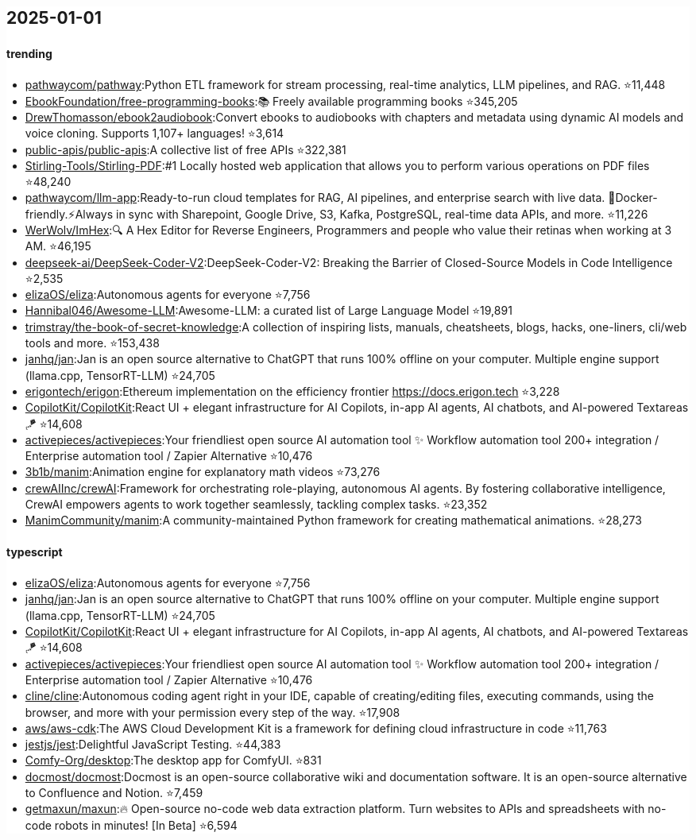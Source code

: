 ## 2025-01-01

#### trending
* [pathwaycom/pathway](https://github.com/pathwaycom/pathway):Python ETL framework for stream processing, real-time analytics, LLM pipelines, and RAG. ⭐11,448
* [EbookFoundation/free-programming-books](https://github.com/EbookFoundation/free-programming-books):📚 Freely available programming books ⭐345,205
* [DrewThomasson/ebook2audiobook](https://github.com/DrewThomasson/ebook2audiobook):Convert ebooks to audiobooks with chapters and metadata using dynamic AI models and voice cloning. Supports 1,107+ languages! ⭐3,614
* [public-apis/public-apis](https://github.com/public-apis/public-apis):A collective list of free APIs ⭐322,381
* [Stirling-Tools/Stirling-PDF](https://github.com/Stirling-Tools/Stirling-PDF):#1 Locally hosted web application that allows you to perform various operations on PDF files ⭐48,240
* [pathwaycom/llm-app](https://github.com/pathwaycom/llm-app):Ready-to-run cloud templates for RAG, AI pipelines, and enterprise search with live data. 🐳Docker-friendly.⚡Always in sync with Sharepoint, Google Drive, S3, Kafka, PostgreSQL, real-time data APIs, and more. ⭐11,226
* [WerWolv/ImHex](https://github.com/WerWolv/ImHex):🔍 A Hex Editor for Reverse Engineers, Programmers and people who value their retinas when working at 3 AM. ⭐46,195
* [deepseek-ai/DeepSeek-Coder-V2](https://github.com/deepseek-ai/DeepSeek-Coder-V2):DeepSeek-Coder-V2: Breaking the Barrier of Closed-Source Models in Code Intelligence ⭐2,535
* [elizaOS/eliza](https://github.com/elizaOS/eliza):Autonomous agents for everyone ⭐7,756
* [Hannibal046/Awesome-LLM](https://github.com/Hannibal046/Awesome-LLM):Awesome-LLM: a curated list of Large Language Model ⭐19,891
* [trimstray/the-book-of-secret-knowledge](https://github.com/trimstray/the-book-of-secret-knowledge):A collection of inspiring lists, manuals, cheatsheets, blogs, hacks, one-liners, cli/web tools and more. ⭐153,438
* [janhq/jan](https://github.com/janhq/jan):Jan is an open source alternative to ChatGPT that runs 100% offline on your computer. Multiple engine support (llama.cpp, TensorRT-LLM) ⭐24,705
* [erigontech/erigon](https://github.com/erigontech/erigon):Ethereum implementation on the efficiency frontier https://docs.erigon.tech ⭐3,228
* [CopilotKit/CopilotKit](https://github.com/CopilotKit/CopilotKit):React UI + elegant infrastructure for AI Copilots, in-app AI agents, AI chatbots, and AI-powered Textareas 🪁 ⭐14,608
* [activepieces/activepieces](https://github.com/activepieces/activepieces):Your friendliest open source AI automation tool ✨ Workflow automation tool 200+ integration / Enterprise automation tool / Zapier Alternative ⭐10,476
* [3b1b/manim](https://github.com/3b1b/manim):Animation engine for explanatory math videos ⭐73,276
* [crewAIInc/crewAI](https://github.com/crewAIInc/crewAI):Framework for orchestrating role-playing, autonomous AI agents. By fostering collaborative intelligence, CrewAI empowers agents to work together seamlessly, tackling complex tasks. ⭐23,352
* [ManimCommunity/manim](https://github.com/ManimCommunity/manim):A community-maintained Python framework for creating mathematical animations. ⭐28,273

#### typescript
* [elizaOS/eliza](https://github.com/elizaOS/eliza):Autonomous agents for everyone ⭐7,756
* [janhq/jan](https://github.com/janhq/jan):Jan is an open source alternative to ChatGPT that runs 100% offline on your computer. Multiple engine support (llama.cpp, TensorRT-LLM) ⭐24,705
* [CopilotKit/CopilotKit](https://github.com/CopilotKit/CopilotKit):React UI + elegant infrastructure for AI Copilots, in-app AI agents, AI chatbots, and AI-powered Textareas 🪁 ⭐14,608
* [activepieces/activepieces](https://github.com/activepieces/activepieces):Your friendliest open source AI automation tool ✨ Workflow automation tool 200+ integration / Enterprise automation tool / Zapier Alternative ⭐10,476
* [cline/cline](https://github.com/cline/cline):Autonomous coding agent right in your IDE, capable of creating/editing files, executing commands, using the browser, and more with your permission every step of the way. ⭐17,908
* [aws/aws-cdk](https://github.com/aws/aws-cdk):The AWS Cloud Development Kit is a framework for defining cloud infrastructure in code ⭐11,763
* [jestjs/jest](https://github.com/jestjs/jest):Delightful JavaScript Testing. ⭐44,383
* [Comfy-Org/desktop](https://github.com/Comfy-Org/desktop):The desktop app for ComfyUI. ⭐831
* [docmost/docmost](https://github.com/docmost/docmost):Docmost is an open-source collaborative wiki and documentation software. It is an open-source alternative to Confluence and Notion. ⭐7,459
* [getmaxun/maxun](https://github.com/getmaxun/maxun):🔥 Open-source no-code web data extraction platform. Turn websites to APIs and spreadsheets with no-code robots in minutes! [In Beta] ⭐6,594